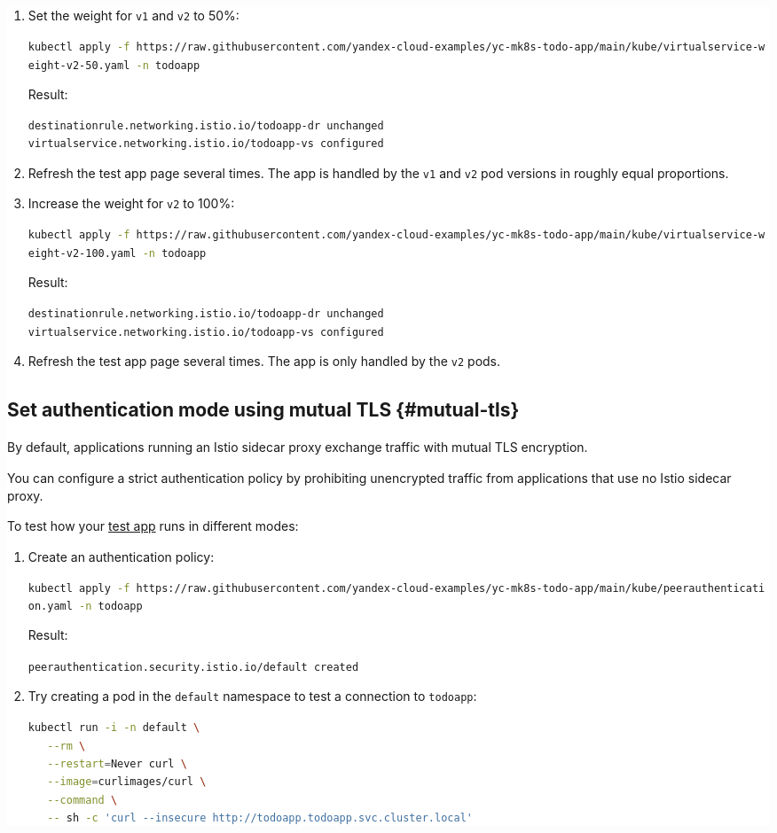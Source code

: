 1. Set the weight for `v1` and `v2` to 50%:

    ```bash
    kubectl apply -f https://raw.githubusercontent.com/yandex-cloud-examples/yc-mk8s-todo-app/main/kube/virtualservice-weight-v2-50.yaml -n todoapp
    ```

    Result:

    ```text
    destinationrule.networking.istio.io/todoapp-dr unchanged
    virtualservice.networking.istio.io/todoapp-vs configured
    ```

1. Refresh the test app page several times. The app is handled by the `v1` and `v2` pod versions in roughly equal proportions.

1. Increase the weight for `v2` to 100%:

    ```bash
    kubectl apply -f https://raw.githubusercontent.com/yandex-cloud-examples/yc-mk8s-todo-app/main/kube/virtualservice-weight-v2-100.yaml -n todoapp
    ```

    Result:

    ```text
    destinationrule.networking.istio.io/todoapp-dr unchanged
    virtualservice.networking.istio.io/todoapp-vs configured
    ```

1. Refresh the test app page several times. The app is only handled by the `v2` pods.

## Set authentication mode using mutual TLS {#mutual-tls}

By default, applications running an Istio sidecar proxy exchange traffic with mutual TLS encryption.

You can configure a strict authentication policy by prohibiting unencrypted traffic from applications that use no Istio sidecar proxy.

To test how your [test app](#test-application) runs in different modes:

1. Create an authentication policy:

    ```bash
    kubectl apply -f https://raw.githubusercontent.com/yandex-cloud-examples/yc-mk8s-todo-app/main/kube/peerauthentication.yaml -n todoapp
    ```

    Result:

    ```text
    peerauthentication.security.istio.io/default created
    ```

1. Try creating a pod in the `default` namespace to test a connection to `todoapp`:

    ```bash
    kubectl run -i -n default \
       --rm \
       --restart=Never curl \
       --image=curlimages/curl \
       --command \
       -- sh -c 'curl --insecure http://todoapp.todoapp.svc.cluster.local'
    ```
